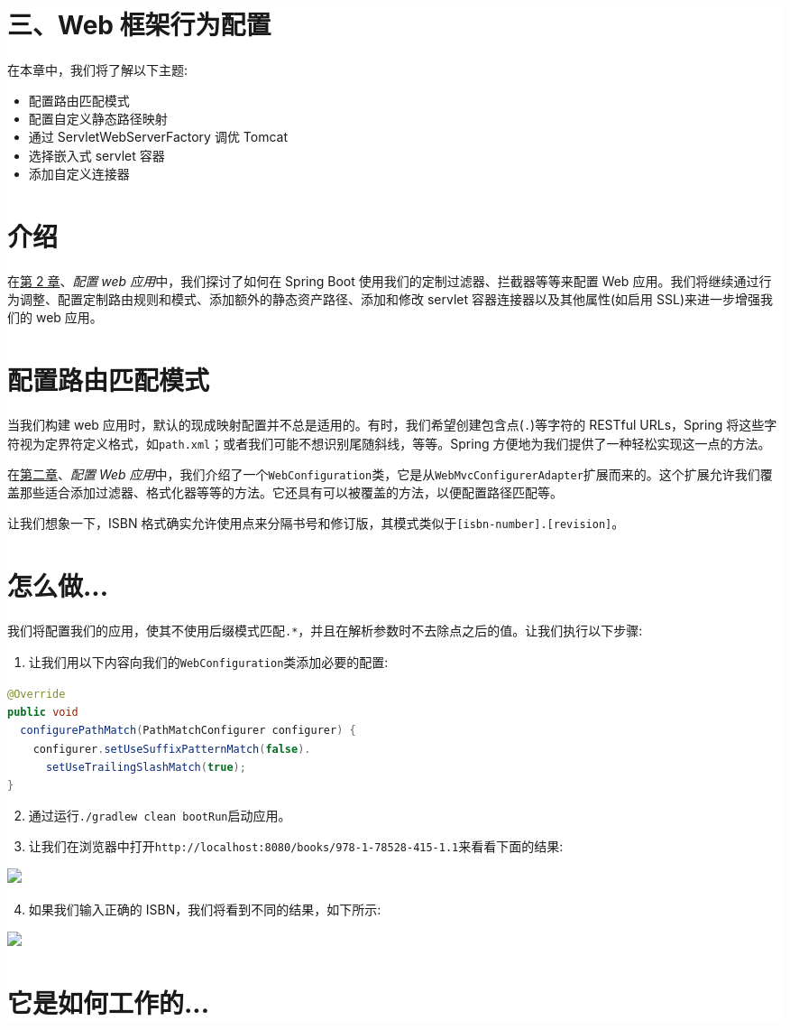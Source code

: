 # 三、Web 框架行为配置

在本章中，我们将了解以下主题:

*   配置路由匹配模式
*   配置自定义静态路径映射
*   通过 ServletWebServerFactory 调优 Tomcat
*   选择嵌入式 servlet 容器
*   添加自定义连接器

# 介绍

在[第 2 章](2.html)、*配置 web 应用*中，我们探讨了如何在 Spring Boot 使用我们的定制过滤器、拦截器等等来配置 Web 应用。我们将继续通过行为调整、配置定制路由规则和模式、添加额外的静态资产路径、添加和修改 servlet 容器连接器以及其他属性(如启用 SSL)来进一步增强我们的 web 应用。

# 配置路由匹配模式

当我们构建 web 应用时，默认的现成映射配置并不总是适用的。有时，我们希望创建包含点(`.`)等字符的 RESTful URLs，Spring 将这些字符视为定界符定义格式，如`path.xml`；或者我们可能不想识别尾随斜线，等等。Spring 方便地为我们提供了一种轻松实现这一点的方法。

在[第二章](2.html)、*配置 Web 应用*中，我们介绍了一个`WebConfiguration`类，它是从`WebMvcConfigurerAdapter`扩展而来的。这个扩展允许我们覆盖那些适合添加过滤器、格式化器等等的方法。它还具有可以被覆盖的方法，以便配置路径匹配等。

让我们想象一下，ISBN 格式确实允许使用点来分隔书号和修订版，其模式类似于`[isbn-number].[revision]`。

# 怎么做...

我们将配置我们的应用，使其不使用后缀模式匹配`.*`，并且在解析参数时不去除点之后的值。让我们执行以下步骤:

1.  让我们用以下内容向我们的`WebConfiguration`类添加必要的配置:

```java
@Override 
public void 
  configurePathMatch(PathMatchConfigurer configurer) { 
    configurer.setUseSuffixPatternMatch(false). 
      setUseTrailingSlashMatch(true); 
} 
```

2.  通过运行`./gradlew clean bootRun`启动应用。

3.  让我们在浏览器中打开`http://localhost:8080/books/978-1-78528-415-1.1`来看看下面的结果:

![](assets/c52ee837-9990-4b10-b1f9-51044d7eb0e8.png)

4.  如果我们输入正确的 ISBN，我们将看到不同的结果，如下所示:

![](assets/e98c6bbe-749f-4f4a-a5eb-08980ad983a1.png)

# 它是如何工作的...
